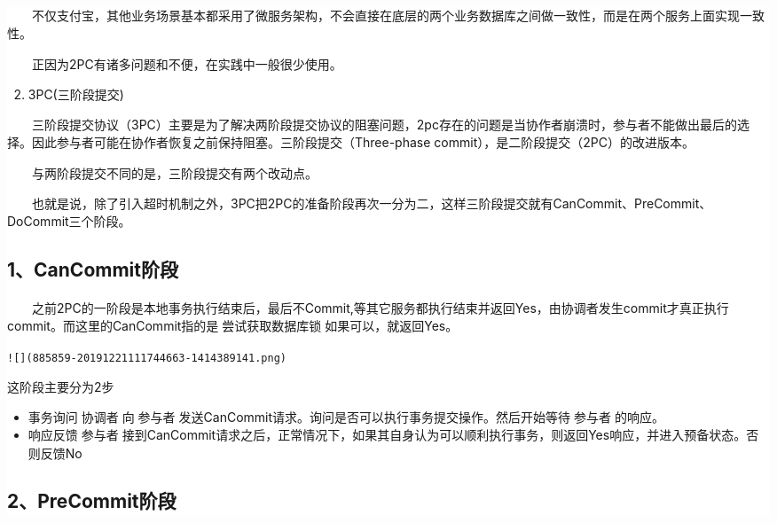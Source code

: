 　　不仅支付宝，其他业务场景基本都采用了微服务架构，不会直接在底层的两个业务数据库之间做一致性，而是在两个服务上面实现一致性。 

　　正因为2PC有诸多问题和不便，在实践中一般很少使用。

 

2. 3PC(三阶段提交)

　　三阶段提交协议（3PC）主要是为了解决两阶段提交协议的阻塞问题，2pc存在的问题是当协作者崩溃时，参与者不能做出最后的选择。因此参与者可能在协作者恢复之前保持阻塞。三阶段提交（Three-phase commit），是二阶段提交（2PC）的改进版本。

　　与两阶段提交不同的是，三阶段提交有两个改动点。

　　也就是说，除了引入超时机制之外，3PC把2PC的准备阶段再次一分为二，这样三阶段提交就有CanCommit、PreCommit、DoCommit三个阶段。

## 1、CanCommit阶段

　　之前2PC的一阶段是本地事务执行结束后，最后不Commit,等其它服务都执行结束并返回Yes，由协调者发生commit才真正执行commit。而这里的CanCommit指的是 尝试获取数据库锁 如果可以，就返回Yes。

    ![](885859-20191221111744663-1414389141.png)

 

这阶段主要分为2步

* 事务询问 协调者 向 参与者 发送CanCommit请求。询问是否可以执行事务提交操作。然后开始等待 参与者 的响应。
* 响应反馈 参与者 接到CanCommit请求之后，正常情况下，如果其自身认为可以顺利执行事务，则返回Yes响应，并进入预备状态。否则反馈No
## 2、PreCommit阶段
